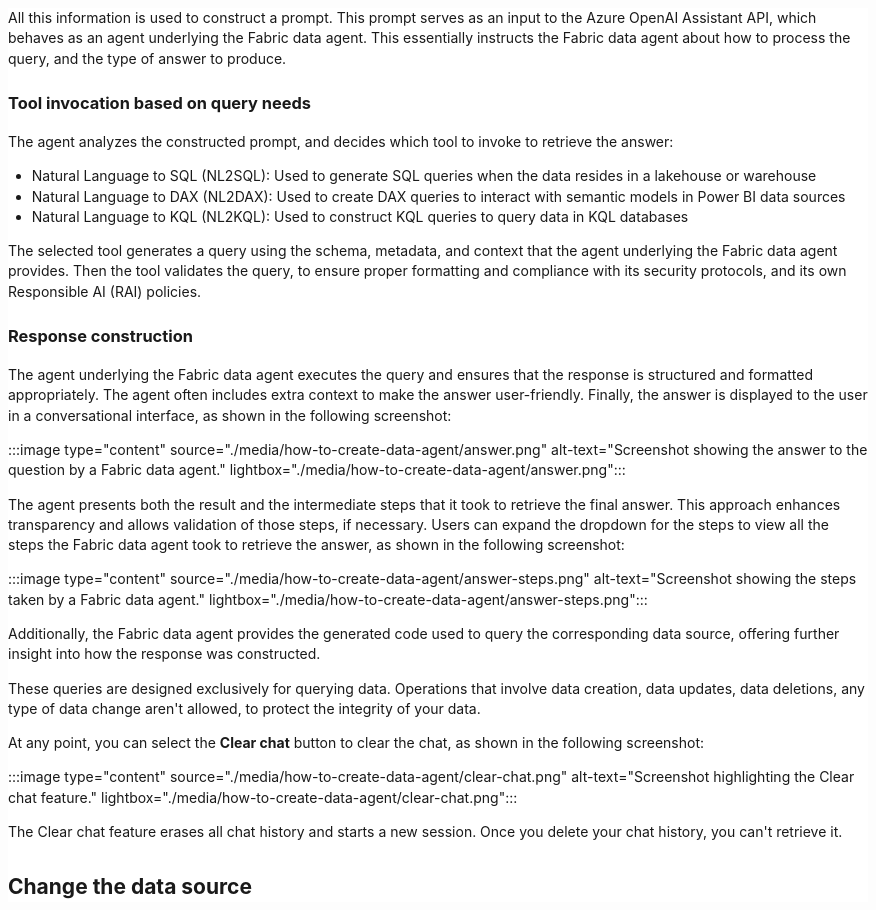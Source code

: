 All this information is used to construct a prompt. This prompt serves as an input to the Azure OpenAI Assistant API, which behaves as an agent underlying the Fabric data agent. This essentially instructs the Fabric data agent about how to process the query, and the type of answer to produce.

### Tool invocation based on query needs

The agent analyzes the constructed prompt, and decides which tool to invoke to retrieve the answer:

- Natural Language to SQL (NL2SQL): Used to generate SQL queries when the data resides in a lakehouse or warehouse
- Natural Language to DAX (NL2DAX): Used to create DAX queries to interact with semantic models in Power BI data sources
- Natural Language to KQL (NL2KQL): Used to construct KQL queries to query data in KQL databases

The selected tool generates a query using the schema, metadata, and context that the agent underlying the Fabric data agent provides. Then the tool validates the query, to ensure proper formatting and compliance with its security protocols, and its own Responsible AI (RAI) policies.

### Response construction

The agent underlying the Fabric data agent executes the query and ensures that the response is structured and formatted appropriately. The agent often includes extra context to make the answer user-friendly. Finally, the answer is displayed to the user in a conversational interface, as shown in the following screenshot:

:::image type="content" source="./media/how-to-create-data-agent/answer.png" alt-text="Screenshot showing the answer to the question by a Fabric data agent." lightbox="./media/how-to-create-data-agent/answer.png":::

The agent presents both the result and the intermediate steps that it took to retrieve the final answer. This approach enhances transparency and allows validation of those steps, if necessary. Users can expand the dropdown for the steps to view all the steps the Fabric data agent took to retrieve the answer, as shown in the following screenshot:

:::image type="content" source="./media/how-to-create-data-agent/answer-steps.png" alt-text="Screenshot showing the steps taken by a Fabric data agent." lightbox="./media/how-to-create-data-agent/answer-steps.png":::

Additionally, the Fabric data agent provides the generated code used to query the corresponding data source, offering further insight into how the response was constructed.

These queries are designed exclusively for querying data. Operations that involve data creation, data updates, data deletions, any type of data change aren't allowed, to protect the integrity of your data.

At any point, you can select the **Clear chat** button to clear the chat, as shown in the following screenshot:

:::image type="content" source="./media/how-to-create-data-agent/clear-chat.png" alt-text="Screenshot highlighting the Clear chat feature." lightbox="./media/how-to-create-data-agent/clear-chat.png":::

The Clear chat feature erases all chat history and starts a new session. Once you delete your chat history, you can't retrieve it.

## Change the data source
